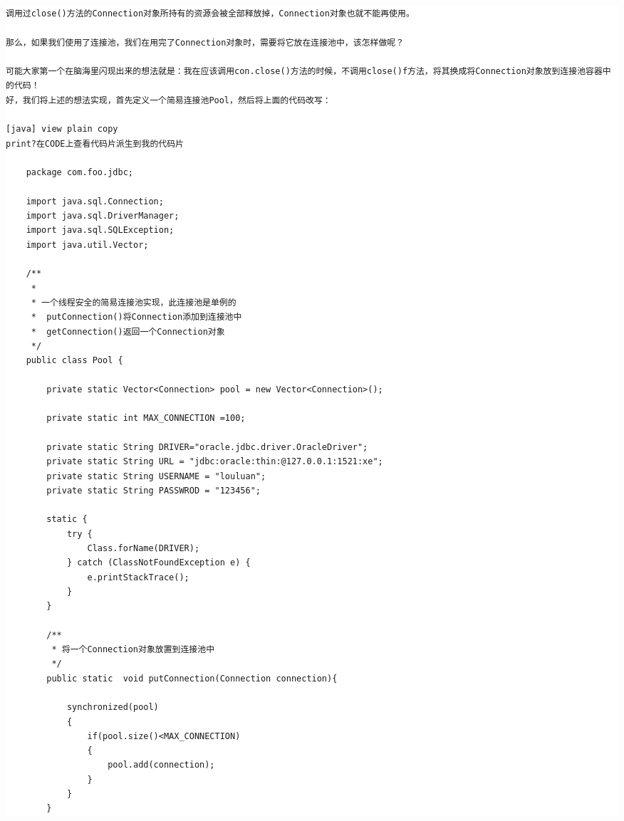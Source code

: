 
    调用过close()方法的Connection对象所持有的资源会被全部释放掉，Connection对象也就不能再使用。

    那么，如果我们使用了连接池，我们在用完了Connection对象时，需要将它放在连接池中，该怎样做呢？

    可能大家第一个在脑海里闪现出来的想法就是：我在应该调用con.close()方法的时候，不调用close()f方法，将其换成将Connection对象放到连接池容器中的代码！
    好，我们将上述的想法实现，首先定义一个简易连接池Pool，然后将上面的代码改写：

    [java] view plain copy
    print?在CODE上查看代码片派生到我的代码片

        package com.foo.jdbc;

        import java.sql.Connection;
        import java.sql.DriverManager;
        import java.sql.SQLException;
        import java.util.Vector;

        /**
         *
         * 一个线程安全的简易连接池实现，此连接池是单例的
         *  putConnection()将Connection添加到连接池中
         *  getConnection()返回一个Connection对象
         */
        public class Pool {

            private static Vector<Connection> pool = new Vector<Connection>();

            private static int MAX_CONNECTION =100;

            private static String DRIVER="oracle.jdbc.driver.OracleDriver";
            private static String URL = "jdbc:oracle:thin:@127.0.0.1:1521:xe";
            private static String USERNAME = "louluan";
            private static String PASSWROD = "123456";

            static {
                try {
                    Class.forName(DRIVER);
                } catch (ClassNotFoundException e) {
                    e.printStackTrace();
                }
            }

            /**
             * 将一个Connection对象放置到连接池中
             */
            public static  void putConnection(Connection connection){

                synchronized(pool)
                {
                    if(pool.size()<MAX_CONNECTION)
                    {
                        pool.add(connection);
                    }
                }
            }

